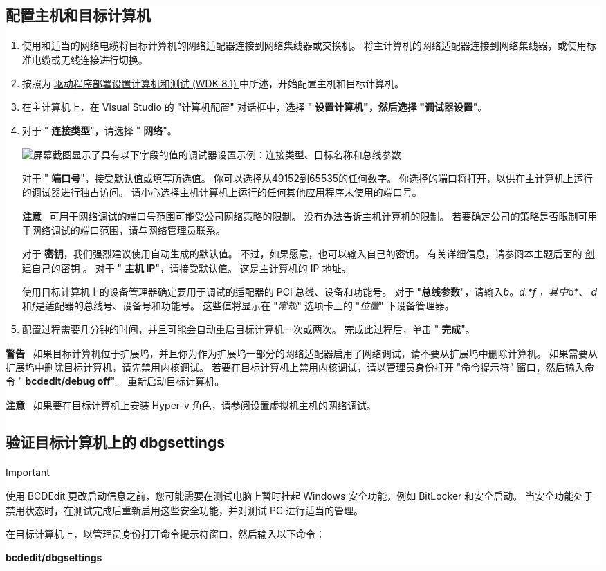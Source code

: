 ## <a name="span-idconfiguring_the_host_and_target_computerspanspan-idconfiguring_the_host_and_target_computerspanspan-idconfiguring_the_host_and_target_computerspanconfiguring-the-host-and-target-computer"></a><span id="Configuring_the_host_and_target_computer"></span><span id="configuring_the_host_and_target_computer"></span><span id="CONFIGURING_THE_HOST_AND_TARGET_COMPUTER"></span>配置主机和目标计算机


1.  使用和适当的网络电缆将目标计算机的网络适配器连接到网络集线器或交换机。 将主计算机的网络适配器连接到网络集线器，或使用标准电缆或无线连接进行切换。
2.  按照为 [驱动程序部署设置计算机和测试 (WDK 8.1) ](https://docs.microsoft.com/windows-hardware/drivers/gettingstarted/provision-a-target-computer-wdk-8-1)中所述，开始配置主机和目标计算机。
3.  在主计算机上，在 Visual Studio 的 "计算机配置" 对话框中，选择 " **设置计算机"，然后选择 "调试器设置**"。
4.  对于 " **连接类型**"，请选择 " **网络**"。

    ![屏幕截图显示了具有以下字段的值的调试器设置示例：连接类型、目标名称和总线参数](images/setupnetvs.png)

    对于 " **端口号**"，接受默认值或填写所选值。 你可以选择从49152到65535的任何数字。 你选择的端口将打开，以供在主计算机上运行的调试器进行独占访问。 请小心选择主机计算机上运行的任何其他应用程序未使用的端口号。

    **注意**   可用于网络调试的端口号范围可能受公司网络策略的限制。 没有办法告诉主机计算机的限制。 若要确定公司的策略是否限制可用于网络调试的端口范围，请与网络管理员联系。

    对于 **密钥**，我们强烈建议使用自动生成的默认值。 不过，如果愿意，也可以输入自己的密钥。 有关详细信息，请参阅本主题后面的 [创建自己的密钥](#creating-your-own-key) 。 对于 " **主机 IP**"，请接受默认值。 这是主计算机的 IP 地址。

    使用目标计算机上的设备管理器确定要用于调试的适配器的 PCI 总线、设备和功能号。 对于 "**总线参数**"，请输入*b*。*d.**f* ，其中*b*、 *d*和*f*是适配器的总线号、设备号和功能号。 这些值将显示在 "*常规*" 选项卡上的 "*位置*" 下设备管理器。  

5.  配置过程需要几分钟的时间，并且可能会自动重启目标计算机一次或两次。 完成此过程后，单击 " **完成**"。

**警告**   如果目标计算机位于扩展坞，并且你为作为扩展坞一部分的网络适配器启用了网络调试，请不要从扩展坞中删除计算机。 如果需要从扩展坞中删除目标计算机，请先禁用内核调试。 若要在目标计算机上禁用内核调试，请以管理员身份打开 "命令提示符" 窗口，然后输入命令 " **bcdedit/debug off**"。 重新启动目标计算机。

 

**注意**   如果要在目标计算机上安装 Hyper-v 角色，请参阅[设置虚拟机主机的网络调试](setting-up-network-debugging-of-a-virtual-machine-host.md)。

 

## <a name="span-idverifying_dbgsettings_on_the_target_computerspanspan-idverifying_dbgsettings_on_the_target_computerspanspan-idverifying_dbgsettings_on_the_target_computerspanverifying-dbgsettings-on-the-target-computer"></a><span id="Verifying_dbgsettings_on_the_Target_Computer"></span><span id="verifying_dbgsettings_on_the_target_computer"></span><span id="VERIFYING_DBGSETTINGS_ON_THE_TARGET_COMPUTER"></span>验证目标计算机上的 dbgsettings

> [!IMPORTANT]
> 使用 BCDEdit 更改启动信息之前，您可能需要在测试电脑上暂时挂起 Windows 安全功能，例如 BitLocker 和安全启动。
> 当安全功能处于禁用状态时，在测试完成后重新启用这些安全功能，并对测试 PC 进行适当的管理。

在目标计算机上，以管理员身份打开命令提示符窗口，然后输入以下命令：

**bcdedit/dbgsettings**
